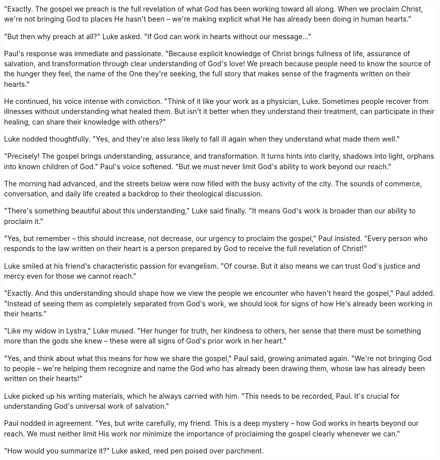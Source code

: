 "Exactly. The gospel we preach is the full revelation of what God has been working toward all along. When we proclaim Christ, we're not bringing God to places He hasn't been – we're making explicit what He has already been doing in human hearts."

"But then why preach at all?" Luke asked. "If God can work in hearts without our message..."

Paul's response was immediate and passionate. "Because explicit knowledge of Christ brings fullness of life, assurance of salvation, and transformation through clear understanding of God's love\! We preach because people need to know the source of the hunger they feel, the name of the One they're seeking, the full story that makes sense of the fragments written on their hearts."

He continued, his voice intense with conviction. "Think of it like your work as a physician, Luke. Sometimes people recover from illnesses without understanding what healed them. But isn't it better when they understand their treatment, can participate in their healing, can share their knowledge with others?"

Luke nodded thoughtfully. "Yes, and they're also less likely to fall ill again when they understand what made them well."

"Precisely\! The gospel brings understanding, assurance, and transformation. It turns hints into clarity, shadows into light, orphans into known children of God." Paul's voice softened. "But we must never limit God's ability to work beyond our reach."

The morning had advanced, and the streets below were now filled with the busy activity of the city. The sounds of commerce, conversation, and daily life created a backdrop to their theological discussion.

"There's something beautiful about this understanding," Luke said finally. "It means God's work is broader than our ability to proclaim it."

"Yes, but remember – this should increase, not decrease, our urgency to proclaim the gospel," Paul insisted. "Every person who responds to the law written on their heart is a person prepared by God to receive the full revelation of Christ\!"

Luke smiled at his friend's characteristic passion for evangelism. "Of course. But it also means we can trust God's justice and mercy even for those we cannot reach."

"Exactly. And this understanding should shape how we view the people we encounter who haven't heard the gospel," Paul added. "Instead of seeing them as completely separated from God's work, we should look for signs of how He's already been working in their hearts."

"Like my widow in Lystra," Luke mused. "Her hunger for truth, her kindness to others, her sense that there must be something more than the gods she knew – these were all signs of God's prior work in her heart."

"Yes, and think about what this means for how we share the gospel," Paul said, growing animated again. "We're not bringing God to people – we're helping them recognize and name the God who has already been drawing them, whose law has already been written on their hearts\!"

Luke picked up his writing materials, which he always carried with him. "This needs to be recorded, Paul. It's crucial for understanding God's universal work of salvation."

Paul nodded in agreement. "Yes, but write carefully, my friend. This is a deep mystery – how God works in hearts beyond our reach. We must neither limit His work nor minimize the importance of proclaiming the gospel clearly whenever we can."

"How would you summarize it?" Luke asked, reed pen poised over parchment.
